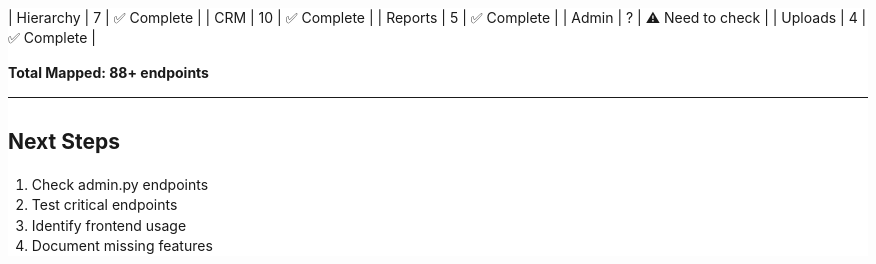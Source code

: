 | Hierarchy | 7 | ✅ Complete |
| CRM | 10 | ✅ Complete |
| Reports | 5 | ✅ Complete |
| Admin | ? | ⚠️ Need to check |
| Uploads | 4 | ✅ Complete |

**Total Mapped: 88+ endpoints**

---

## Next Steps
1. Check admin.py endpoints
2. Test critical endpoints
3. Identify frontend usage
4. Document missing features


